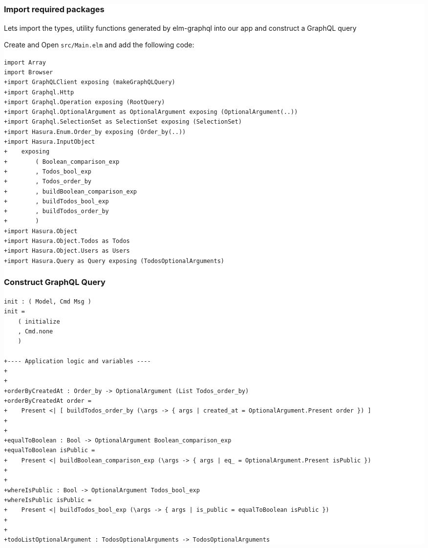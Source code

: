 ### Import required packages

Lets import the types, utility functions generated by elm-graphql into our app and construct a GraphQL query

Create and Open `src/Main.elm` and add the following code:

<GithubLink link="https://github.com/hasura/learn-graphql/blob/master/tutorials/frontend/elm-graphql/app-final/src/Main.elm" text="src/Main.elm" />

```
import Array
import Browser
+import GraphQLClient exposing (makeGraphQLQuery)
+import Graphql.Http
+import Graphql.Operation exposing (RootQuery)
+import Graphql.OptionalArgument as OptionalArgument exposing (OptionalArgument(..))
+import Graphql.SelectionSet as SelectionSet exposing (SelectionSet)
+import Hasura.Enum.Order_by exposing (Order_by(..))
+import Hasura.InputObject
+    exposing
+        ( Boolean_comparison_exp
+        , Todos_bool_exp
+        , Todos_order_by
+        , buildBoolean_comparison_exp
+        , buildTodos_bool_exp
+        , buildTodos_order_by
+        )   
+import Hasura.Object
+import Hasura.Object.Todos as Todos
+import Hasura.Object.Users as Users
+import Hasura.Query as Query exposing (TodosOptionalArguments)

```

### Construct GraphQL Query

```
init : ( Model, Cmd Msg )
init =
    ( initialize
    , Cmd.none
    )

+---- Application logic and variables ----
+
+
+orderByCreatedAt : Order_by -> OptionalArgument (List Todos_order_by)
+orderByCreatedAt order =
+    Present <| [ buildTodos_order_by (\args -> { args | created_at = OptionalArgument.Present order }) ]
+
+
+equalToBoolean : Bool -> OptionalArgument Boolean_comparison_exp
+equalToBoolean isPublic =
+    Present <| buildBoolean_comparison_exp (\args -> { args | eq_ = OptionalArgument.Present isPublic })
+
+
+whereIsPublic : Bool -> OptionalArgument Todos_bool_exp
+whereIsPublic isPublic =
+    Present <| buildTodos_bool_exp (\args -> { args | is_public = equalToBoolean isPublic })
+
+
+todoListOptionalArgument : TodosOptionalArguments -> TodosOptionalArguments
```